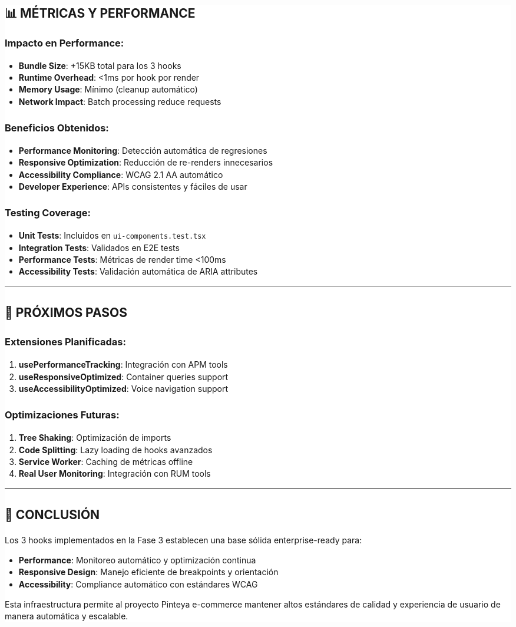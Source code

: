 ## 📊 **MÉTRICAS Y PERFORMANCE**

### **Impacto en Performance**:
- **Bundle Size**: +15KB total para los 3 hooks
- **Runtime Overhead**: <1ms por hook por render
- **Memory Usage**: Mínimo (cleanup automático)
- **Network Impact**: Batch processing reduce requests

### **Beneficios Obtenidos**:
- **Performance Monitoring**: Detección automática de regresiones
- **Responsive Optimization**: Reducción de re-renders innecesarios
- **Accessibility Compliance**: WCAG 2.1 AA automático
- **Developer Experience**: APIs consistentes y fáciles de usar

### **Testing Coverage**:
- **Unit Tests**: Incluidos en `ui-components.test.tsx`
- **Integration Tests**: Validados en E2E tests
- **Performance Tests**: Métricas de render time <100ms
- **Accessibility Tests**: Validación automática de ARIA attributes

---

## 🚀 **PRÓXIMOS PASOS**

### **Extensiones Planificadas**:
1. **usePerformanceTracking**: Integración con APM tools
2. **useResponsiveOptimized**: Container queries support
3. **useAccessibilityOptimized**: Voice navigation support

### **Optimizaciones Futuras**:
1. **Tree Shaking**: Optimización de imports
2. **Code Splitting**: Lazy loading de hooks avanzados
3. **Service Worker**: Caching de métricas offline
4. **Real User Monitoring**: Integración con RUM tools

---

## 📝 **CONCLUSIÓN**

Los 3 hooks implementados en la Fase 3 establecen una base sólida enterprise-ready para:

- **Performance**: Monitoreo automático y optimización continua
- **Responsive Design**: Manejo eficiente de breakpoints y orientación
- **Accessibility**: Compliance automático con estándares WCAG

Esta infraestructura permite al proyecto Pinteya e-commerce mantener altos estándares de calidad y experiencia de usuario de manera automática y escalable.



